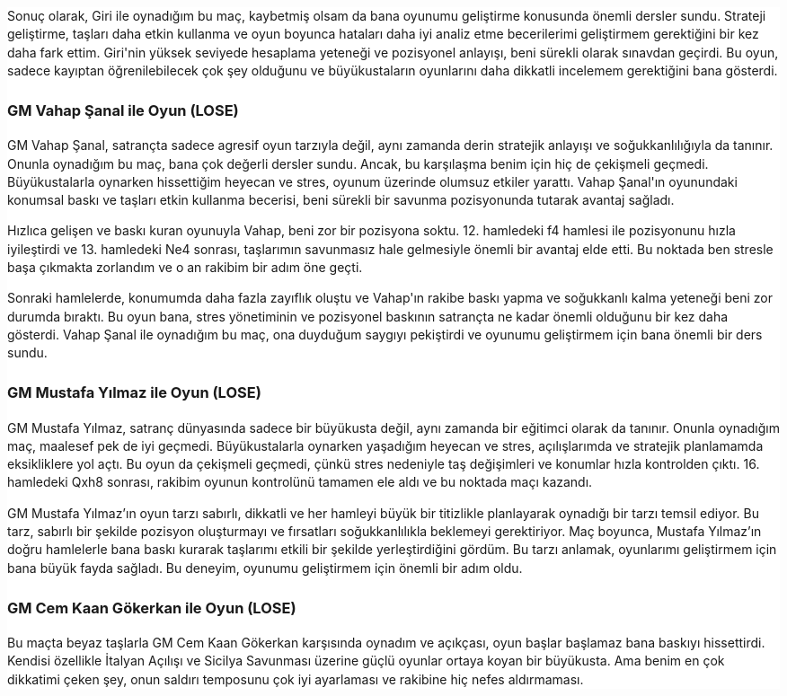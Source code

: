 Sonuç olarak, Giri ile oynadığım bu maç, kaybetmiş olsam da bana oyunumu geliştirme konusunda önemli dersler sundu. Strateji geliştirme, taşları daha etkin kullanma ve oyun boyunca hataları daha iyi analiz etme becerilerimi geliştirmem gerektiğini bir kez daha fark ettim. Giri'nin yüksek seviyede hesaplama yeteneği ve pozisyonel anlayışı, beni sürekli olarak sınavdan geçirdi. Bu oyun, sadece kayıptan öğrenilebilecek çok şey olduğunu ve büyükustaların oyunlarını daha dikkatli incelemem gerektiğini bana gösterdi.

### **GM Vahap Şanal ile Oyun (LOSE)**

<iframe style='border: 0;' width='900px' height='600px' src='https://share.chessbase.com/SharedGames/frame/?p=98o5EQR+9ZutHcdV+itUsaCZSBAEA3sZgvNsJJGiCaTSK16vazwBJjvs2tD/5zDQ'></iframe>

GM Vahap Şanal, satrançta sadece agresif oyun tarzıyla değil, aynı zamanda derin stratejik anlayışı ve soğukkanlılığıyla da tanınır. Onunla oynadığım bu maç, bana çok değerli dersler sundu. Ancak, bu karşılaşma benim için hiç de çekişmeli geçmedi. Büyükustalarla oynarken hissettiğim heyecan ve stres, oyunum üzerinde olumsuz etkiler yarattı. Vahap Şanal'ın oyunundaki konumsal baskı ve taşları etkin kullanma becerisi, beni sürekli bir savunma pozisyonunda tutarak avantaj sağladı.

Hızlıca gelişen ve baskı kuran oyunuyla Vahap, beni zor bir pozisyona soktu. 12. hamledeki f4 hamlesi ile pozisyonunu hızla iyileştirdi ve 13. hamledeki Ne4 sonrası, taşlarımın savunmasız hale gelmesiyle önemli bir avantaj elde etti. Bu noktada ben stresle başa çıkmakta zorlandım ve o an rakibim bir adım öne geçti.

Sonraki hamlelerde, konumumda daha fazla zayıflık oluştu ve Vahap'ın rakibe baskı yapma ve soğukkanlı kalma yeteneği beni zor durumda bıraktı. Bu oyun bana, stres yönetiminin ve pozisyonel baskının satrançta ne kadar önemli olduğunu bir kez daha gösterdi. Vahap Şanal ile oynadığım bu maç, ona duyduğum saygıyı pekiştirdi ve oyunumu geliştirmem için bana önemli bir ders sundu.

### **GM Mustafa Yılmaz ile Oyun (LOSE)**

<iframe style='border: 0;' width='900px' height='600px' src='https://share.chessbase.com/SharedGames/frame/?p=98o5EQR+9ZutHcdV+itUsaCZSBAEA3sZgvNsJJGiCaTSK16vazwBJjvs2tD/5zDQ'></iframe>

GM Mustafa Yılmaz, satranç dünyasında sadece bir büyükusta değil, aynı zamanda bir eğitimci olarak da tanınır. Onunla oynadığım maç, maalesef pek de iyi geçmedi. Büyükustalarla oynarken yaşadığım heyecan ve stres, açılışlarımda ve stratejik planlamamda eksikliklere yol açtı. Bu oyun da çekişmeli geçmedi, çünkü stres nedeniyle taş değişimleri ve konumlar hızla kontrolden çıktı. 16. hamledeki Qxh8 sonrası, rakibim oyunun kontrolünü tamamen ele aldı ve bu noktada maçı kazandı.

GM Mustafa Yılmaz’ın oyun tarzı sabırlı, dikkatli ve her hamleyi büyük bir titizlikle planlayarak oynadığı bir tarzı temsil ediyor. Bu tarz, sabırlı bir şekilde pozisyon oluşturmayı ve fırsatları soğukkanlılıkla beklemeyi gerektiriyor. Maç boyunca, Mustafa Yılmaz’ın doğru hamlelerle bana baskı kurarak taşlarımı etkili bir şekilde yerleştirdiğini gördüm. Bu tarzı anlamak, oyunlarımı geliştirmem için bana büyük fayda sağladı. Bu deneyim, oyunumu geliştirmem için önemli bir adım oldu.



### **GM Cem Kaan Gökerkan ile Oyun (LOSE)**

<iframe style='border: 0;' width='900px' height='600px' src='https://share.chessbase.com/SharedGames/frame/?p=98o5EQR+9ZutHcdV+itUsaCZSBAEA3sZgvNsJJGiCaTSK16vazwBJjvs2tD/5zDQ'></iframe>

Bu maçta beyaz taşlarla GM Cem Kaan Gökerkan karşısında oynadım ve açıkçası, oyun başlar başlamaz bana baskıyı hissettirdi. Kendisi özellikle İtalyan Açılışı ve Sicilya Savunması üzerine güçlü oyunlar ortaya koyan bir büyükusta. Ama benim en çok dikkatimi çeken şey, onun saldırı temposunu çok iyi ayarlaması ve rakibine hiç nefes aldırmaması.
